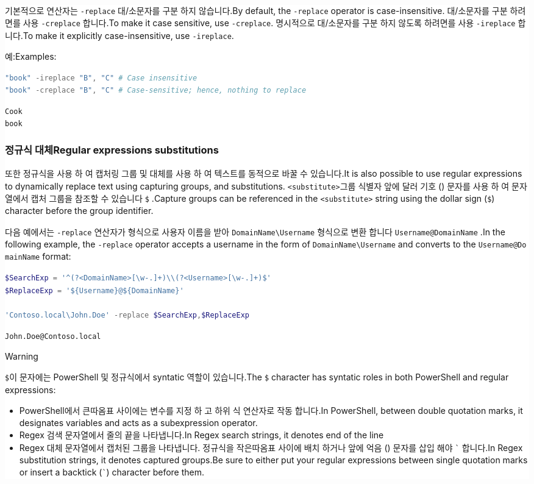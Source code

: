 <span data-ttu-id="d58c7-246">기본적으로 연산자는 `-replace` 대/소문자를 구분 하지 않습니다.</span><span class="sxs-lookup"><span data-stu-id="d58c7-246">By default, the `-replace` operator is case-insensitive.</span></span> <span data-ttu-id="d58c7-247">대/소문자를 구분 하려면를 사용 `-creplace` 합니다.</span><span class="sxs-lookup"><span data-stu-id="d58c7-247">To make it case sensitive, use `-creplace`.</span></span> <span data-ttu-id="d58c7-248">명시적으로 대/소문자를 구분 하지 않도록 하려면를 사용 `-ireplace` 합니다.</span><span class="sxs-lookup"><span data-stu-id="d58c7-248">To make it explicitly case-insensitive, use `-ireplace`.</span></span>

<span data-ttu-id="d58c7-249">예:</span><span class="sxs-lookup"><span data-stu-id="d58c7-249">Examples:</span></span>

```powershell
"book" -ireplace "B", "C" # Case insensitive
"book" -creplace "B", "C" # Case-sensitive; hence, nothing to replace
```

```Output
Cook
book
```

### <a name="regular-expressions-substitutions"></a><span data-ttu-id="d58c7-250">정규식 대체</span><span class="sxs-lookup"><span data-stu-id="d58c7-250">Regular expressions substitutions</span></span>

<span data-ttu-id="d58c7-251">또한 정규식을 사용 하 여 캡처링 그룹 및 대체를 사용 하 여 텍스트를 동적으로 바꿀 수 있습니다.</span><span class="sxs-lookup"><span data-stu-id="d58c7-251">It is also possible to use regular expressions to dynamically replace text using capturing groups, and substitutions.</span></span> <span data-ttu-id="d58c7-252">`<substitute>`그룹 식별자 앞에 달러 기호 () 문자를 사용 하 여 문자열에서 캡처 그룹을 참조할 수 있습니다 `$` .</span><span class="sxs-lookup"><span data-stu-id="d58c7-252">Capture groups can be referenced in the `<substitute>` string using the dollar sign (`$`) character before the group identifier.</span></span>

<span data-ttu-id="d58c7-253">다음 예에서는 `-replace` 연산자가 형식으로 사용자 이름을 받아 `DomainName\Username` 형식으로 변환 합니다 `Username@DomainName` .</span><span class="sxs-lookup"><span data-stu-id="d58c7-253">In the following example, the `-replace` operator accepts a username in the form of `DomainName\Username` and converts to the `Username@DomainName` format:</span></span>

```powershell
$SearchExp = '^(?<DomainName>[\w-.]+)\\(?<Username>[\w-.]+)$'
$ReplaceExp = '${Username}@${DomainName}'

'Contoso.local\John.Doe' -replace $SearchExp,$ReplaceExp
```

```output
John.Doe@Contoso.local
```

> [!WARNING]
> <span data-ttu-id="d58c7-254">`$`이 문자에는 PowerShell 및 정규식에서 syntatic 역할이 있습니다.</span><span class="sxs-lookup"><span data-stu-id="d58c7-254">The `$` character has syntatic roles in both PowerShell and regular expressions:</span></span>
>
> - <span data-ttu-id="d58c7-255">PowerShell에서 큰따옴표 사이에는 변수를 지정 하 고 하위 식 연산자로 작동 합니다.</span><span class="sxs-lookup"><span data-stu-id="d58c7-255">In PowerShell, between double quotation marks, it designates variables and acts as a subexpression operator.</span></span>
> - <span data-ttu-id="d58c7-256">Regex 검색 문자열에서 줄의 끝을 나타냅니다.</span><span class="sxs-lookup"><span data-stu-id="d58c7-256">In Regex search strings, it denotes end of the line</span></span>
> - <span data-ttu-id="d58c7-257">Regex 대체 문자열에서 캡처된 그룹을 나타냅니다. 정규식을 작은따옴표 사이에 배치 하거나 앞에 억음 () 문자를 삽입 해야 `` ` `` 합니다.</span><span class="sxs-lookup"><span data-stu-id="d58c7-257">In Regex substitution strings, it denotes captured groups.Be sure to either put your regular expressions between single quotation marks or insert a backtick (`` ` ``) character before them.</span></span>


[1]: /dotnet/api/system.icomparable
[2]: /dotnet/api/system.iequatable-1
[3]: /dotnet/api/system.text.regularexpressions.match
[4]: about_Redirection.md#potential-confusion-with-comparison-operators
[5]: /dotnet/standard/base-types/substitutions-in-regular-expressions